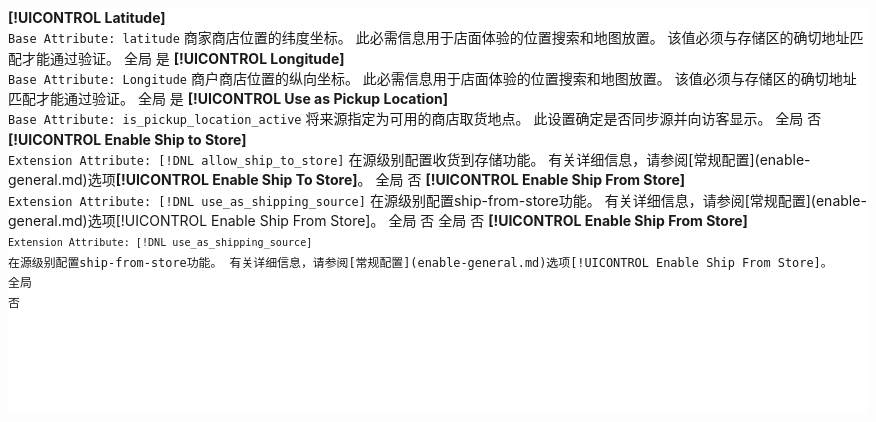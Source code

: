 </tr>
<tr>
<td><strong>[!UICONTROL Latitude]</strong></br><code>Base Attribute: latitude</code></td>
<td>商家商店位置的纬度坐标。 此必需信息用于店面体验的位置搜索和地图放置。 该值必须与存储区的确切地址匹配才能通过验证。</td>
<td>全局</td>
<td>是</td>
</tr>
<tr>
<td><strong>[!UICONTROL Longitude]</strong></br><code>Base Attribute: Longitude</code></td>
<td>商户商店位置的纵向坐标。 此必需信息用于店面体验的位置搜索和地图放置。 该值必须与存储区的确切地址匹配才能通过验证。</td>
<td>全局</td>
<td>是</td>
</tr>
<tr>
<td><strong>[!UICONTROL Use as Pickup Location]</br></strong><code>Base Attribute: is_pickup_location_active</code></td>
<td>将来源指定为可用的商店取货地点。 此设置确定是否同步源并向访客显示。</td>
<td>全局</td>
<td>否</td>
</tr>
<tr>
<td><strong>[!UICONTROL Enable Ship to Store]</strong></br> <code>Extension Attribute: [!DNL allow_ship_to_store]</code></td>
<td>在源级别配置收货到存储功能。 有关详细信息，请参阅[常规配置](enable-general.md)选项<strong>[!UICONTROL Enable Ship To Store]</strong>。</td>
<td>全局</td>
<td>否</td>
</tr>
<tr>
<td><strong>[!UICONTROL Enable Ship From Store]</strong></br><code>Extension Attribute: [!DNL use_as_shipping_source]</code></td>
 <td>在源级别配置ship-from-store功能。 有关详细信息，请参阅[常规配置](enable-general.md)选项[!UICONTROL Enable Ship From Store]。</td>
<td>全局</td>
<td>否</td>
</tr>
<tr>
<td>全局</td>
<td>否</td>
</tr>
<tr>
<td><strong>[!UICONTROL Enable Ship From Store]</strong><code></br><code>Extension Attribute: [!DNL use_as_shipping_source]</code></td>
<td>在源级别配置ship-from-store功能。 有关详细信息，请参阅[常规配置](enable-general.md)选项[!UICONTROL Enable Ship From Store]。</td>
<td>全局</td>
<td>否</td>
</tr>
</tbody>
</table>
